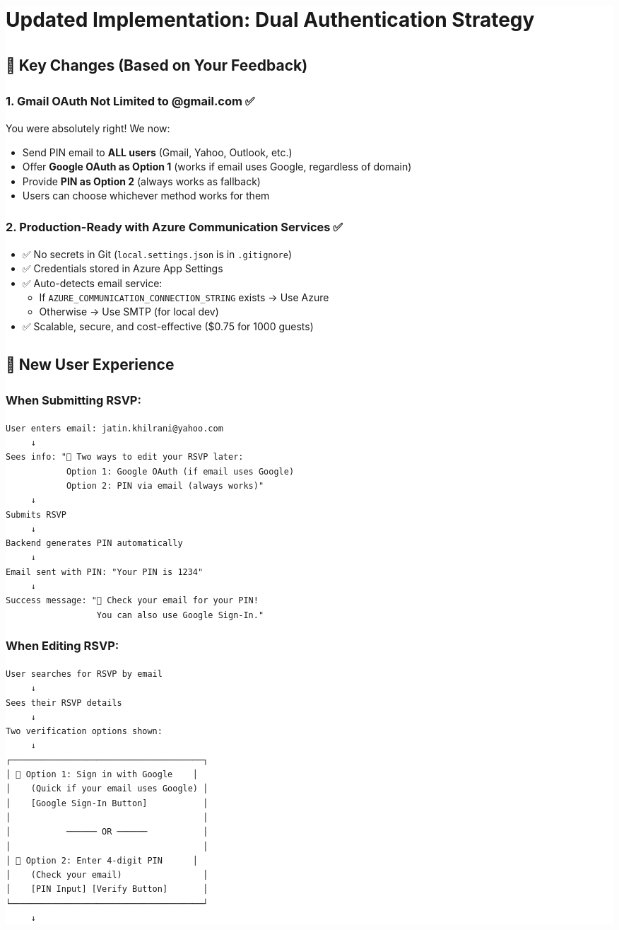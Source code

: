 # Updated Implementation: Dual Authentication Strategy

## 🎯 Key Changes (Based on Your Feedback)

### 1. **Gmail OAuth Not Limited to @gmail.com** ✅
You were absolutely right! We now:
- Send PIN email to **ALL users** (Gmail, Yahoo, Outlook, etc.)
- Offer **Google OAuth as Option 1** (works if email uses Google, regardless of domain)
- Provide **PIN as Option 2** (always works as fallback)
- Users can choose whichever method works for them

### 2. **Production-Ready with Azure Communication Services** ✅
- ✅ No secrets in Git (`local.settings.json` is in `.gitignore`)
- ✅ Credentials stored in Azure App Settings
- ✅ Auto-detects email service:
  - If `AZURE_COMMUNICATION_CONNECTION_STRING` exists → Use Azure
  - Otherwise → Use SMTP (for local dev)
- ✅ Scalable, secure, and cost-effective ($0.75 for 1000 guests)

## 🔄 New User Experience

### When Submitting RSVP:
```
User enters email: jatin.khilrani@yahoo.com
     ↓
Sees info: "🔐 Two ways to edit your RSVP later:
            Option 1: Google OAuth (if email uses Google)
            Option 2: PIN via email (always works)"
     ↓
Submits RSVP
     ↓
Backend generates PIN automatically
     ↓
Email sent with PIN: "Your PIN is 1234"
     ↓
Success message: "📧 Check your email for your PIN!
                  You can also use Google Sign-In."
```

### When Editing RSVP:
```
User searches for RSVP by email
     ↓
Sees their RSVP details
     ↓
Two verification options shown:
     ↓
┌──────────────────────────────────────┐
│ 🚀 Option 1: Sign in with Google    │
│    (Quick if your email uses Google) │
│    [Google Sign-In Button]           │
│                                      │
│           ────── OR ──────           │
│                                      │
│ 📧 Option 2: Enter 4-digit PIN      │
│    (Check your email)                │
│    [PIN Input] [Verify Button]       │
└──────────────────────────────────────┘
     ↓
```